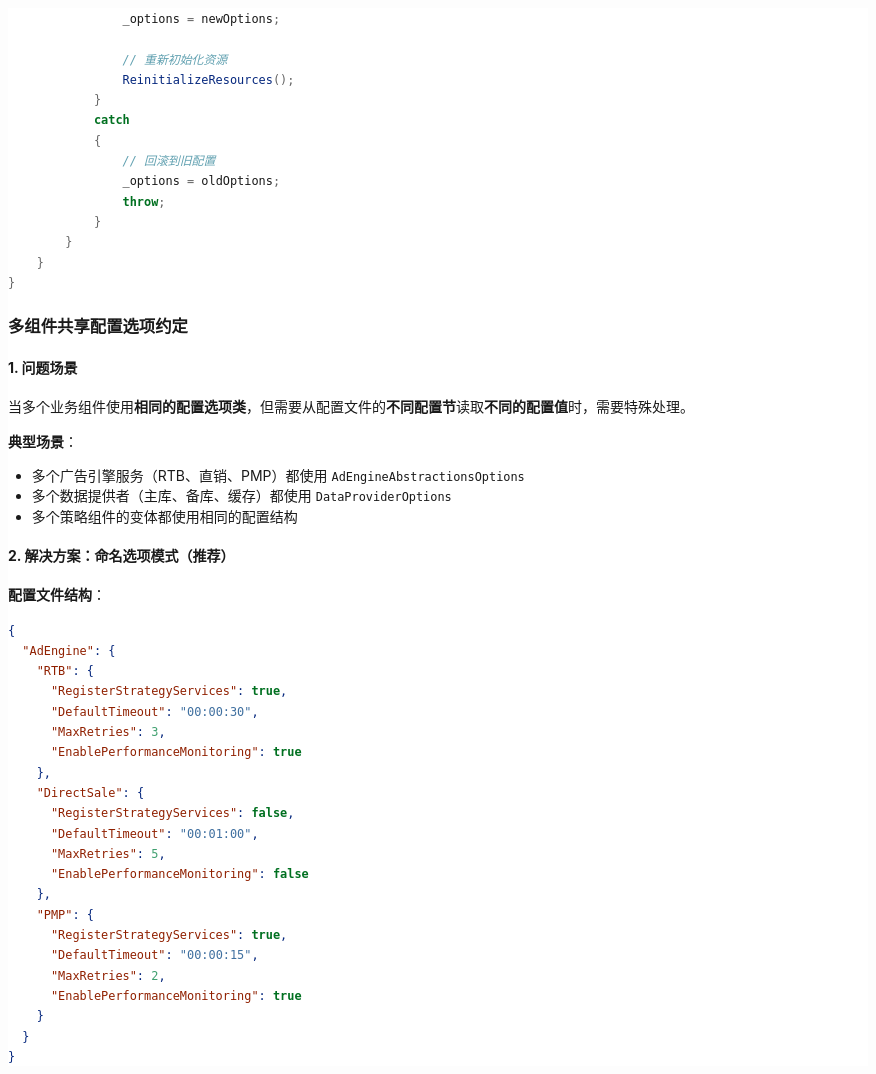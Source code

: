 ```csharp
                _options = newOptions;
                
                // 重新初始化资源
                ReinitializeResources();
            }
            catch
            {
                // 回滚到旧配置
                _options = oldOptions;
                throw;
            }
        }
    }
}
```

### 多组件共享配置选项约定

#### 1. 问题场景

当多个业务组件使用**相同的配置选项类**，但需要从配置文件的**不同配置节**读取**不同的配置值**时，需要特殊处理。

**典型场景**：
- 多个广告引擎服务（RTB、直销、PMP）都使用 `AdEngineAbstractionsOptions`
- 多个数据提供者（主库、备库、缓存）都使用 `DataProviderOptions`
- 多个策略组件的变体都使用相同的配置结构

#### 2. 解决方案：命名选项模式（推荐）

**配置文件结构**：
```json
{
  "AdEngine": {
    "RTB": {
      "RegisterStrategyServices": true,
      "DefaultTimeout": "00:00:30",
      "MaxRetries": 3,
      "EnablePerformanceMonitoring": true
    },
    "DirectSale": {
      "RegisterStrategyServices": false,
      "DefaultTimeout": "00:01:00",
      "MaxRetries": 5,
      "EnablePerformanceMonitoring": false
    },
    "PMP": {
      "RegisterStrategyServices": true,
      "DefaultTimeout": "00:00:15",
      "MaxRetries": 2,
      "EnablePerformanceMonitoring": true
    }
  }
}
```

